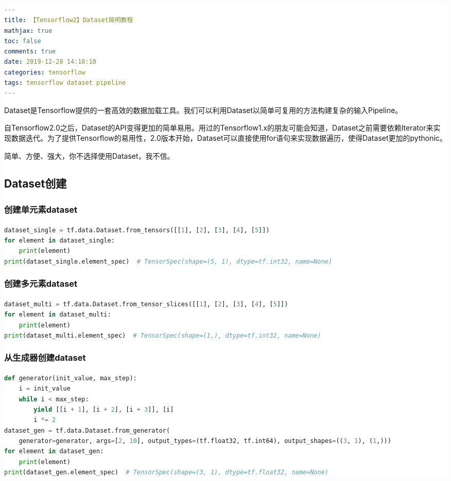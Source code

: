 ```yaml
---
title: 【Tensorflow2】Dataset简明教程
mathjax: true
toc: false
comments: true
date: 2019-12-28 14:18:10
categories: tensorflow
tags: tensorflow dataset pipeline
---
```


Dataset是Tensorflow提供的一套高效的数据加载工具。我们可以利用Dataset以简单可复用的方法构建复杂的输入Pipeline。

自Tensorflow2.0之后，Dataset的API变得更加的简单易用。用过的Tensorflow1.x的朋友可能会知道，Dataset之前需要依赖Iterator来实现数据迭代。为了提供Tensorflow的易用性，2.0版本开始，Dataset可以直接使用for语句来实现数据遍历，使得Dataset更加的pythonic。

简单、方便、强大，你不选择使用Dataset，我不信。



## Dataset创建

### 创建单元素dataset
```python
dataset_single = tf.data.Dataset.from_tensors([[1], [2], [3], [4], [5]])
for element in dataset_single:
    print(element)
print(dataset_single.element_spec)  # TensorSpec(shape=(5, 1), dtype=tf.int32, name=None)
```

### 创建多元素dataset
```python
dataset_multi = tf.data.Dataset.from_tensor_slices([[1], [2], [3], [4], [5]])
for element in dataset_multi:
    print(element)
print(dataset_multi.element_spec)  # TensorSpec(shape=(1,), dtype=tf.int32, name=None)
```

### 从生成器创建dataset
```python
def generator(init_value, max_step):
    i = init_value
    while i < max_step:
        yield [[i + 1], [i + 2], [i + 3]], [i]
        i *= 2
dataset_gen = tf.data.Dataset.from_generator(
    generator=generator, args=[2, 10], output_types=(tf.float32, tf.int64), output_shapes=((3, 1), (1,)))
for element in dataset_gen:
    print(element)
print(dataset_gen.element_spec)  # TensorSpec(shape=(3, 1), dtype=tf.float32, name=None)
```

